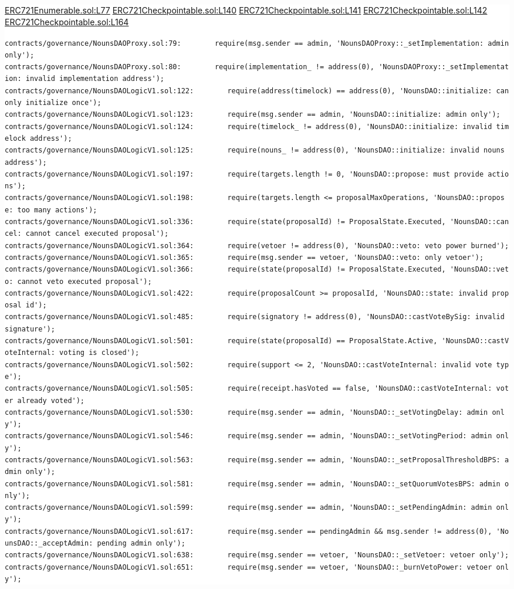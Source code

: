 [ERC721Enumerable.sol:L77](https://github.com/code-423n4/2022-08-nounsdao/tree/main/contracts/base/ERC721Enumerable.sol#L77)
[ERC721Checkpointable.sol:L140](https://github.com/code-423n4/2022-08-nounsdao/tree/main/contracts/base/ERC721Checkpointable.sol#L140)
[ERC721Checkpointable.sol:L141](https://github.com/code-423n4/2022-08-nounsdao/tree/main/contracts/base/ERC721Checkpointable.sol#L141)
[ERC721Checkpointable.sol:L142](https://github.com/code-423n4/2022-08-nounsdao/tree/main/contracts/base/ERC721Checkpointable.sol#L142)
[ERC721Checkpointable.sol:L164](https://github.com/code-423n4/2022-08-nounsdao/tree/main/contracts/base/ERC721Checkpointable.sol#L164)





```
contracts/governance/NounsDAOProxy.sol:79:        require(msg.sender == admin, 'NounsDAOProxy::_setImplementation: admin only');
contracts/governance/NounsDAOProxy.sol:80:        require(implementation_ != address(0), 'NounsDAOProxy::_setImplementation: invalid implementation address');
contracts/governance/NounsDAOLogicV1.sol:122:        require(address(timelock) == address(0), 'NounsDAO::initialize: can only initialize once');
contracts/governance/NounsDAOLogicV1.sol:123:        require(msg.sender == admin, 'NounsDAO::initialize: admin only');
contracts/governance/NounsDAOLogicV1.sol:124:        require(timelock_ != address(0), 'NounsDAO::initialize: invalid timelock address');
contracts/governance/NounsDAOLogicV1.sol:125:        require(nouns_ != address(0), 'NounsDAO::initialize: invalid nouns address');
contracts/governance/NounsDAOLogicV1.sol:197:        require(targets.length != 0, 'NounsDAO::propose: must provide actions');
contracts/governance/NounsDAOLogicV1.sol:198:        require(targets.length <= proposalMaxOperations, 'NounsDAO::propose: too many actions');
contracts/governance/NounsDAOLogicV1.sol:336:        require(state(proposalId) != ProposalState.Executed, 'NounsDAO::cancel: cannot cancel executed proposal');
contracts/governance/NounsDAOLogicV1.sol:364:        require(vetoer != address(0), 'NounsDAO::veto: veto power burned');
contracts/governance/NounsDAOLogicV1.sol:365:        require(msg.sender == vetoer, 'NounsDAO::veto: only vetoer');
contracts/governance/NounsDAOLogicV1.sol:366:        require(state(proposalId) != ProposalState.Executed, 'NounsDAO::veto: cannot veto executed proposal');
contracts/governance/NounsDAOLogicV1.sol:422:        require(proposalCount >= proposalId, 'NounsDAO::state: invalid proposal id');
contracts/governance/NounsDAOLogicV1.sol:485:        require(signatory != address(0), 'NounsDAO::castVoteBySig: invalid signature');
contracts/governance/NounsDAOLogicV1.sol:501:        require(state(proposalId) == ProposalState.Active, 'NounsDAO::castVoteInternal: voting is closed');
contracts/governance/NounsDAOLogicV1.sol:502:        require(support <= 2, 'NounsDAO::castVoteInternal: invalid vote type');
contracts/governance/NounsDAOLogicV1.sol:505:        require(receipt.hasVoted == false, 'NounsDAO::castVoteInternal: voter already voted');
contracts/governance/NounsDAOLogicV1.sol:530:        require(msg.sender == admin, 'NounsDAO::_setVotingDelay: admin only');
contracts/governance/NounsDAOLogicV1.sol:546:        require(msg.sender == admin, 'NounsDAO::_setVotingPeriod: admin only');
contracts/governance/NounsDAOLogicV1.sol:563:        require(msg.sender == admin, 'NounsDAO::_setProposalThresholdBPS: admin only');
contracts/governance/NounsDAOLogicV1.sol:581:        require(msg.sender == admin, 'NounsDAO::_setQuorumVotesBPS: admin only');
contracts/governance/NounsDAOLogicV1.sol:599:        require(msg.sender == admin, 'NounsDAO::_setPendingAdmin: admin only');
contracts/governance/NounsDAOLogicV1.sol:617:        require(msg.sender == pendingAdmin && msg.sender != address(0), 'NounsDAO::_acceptAdmin: pending admin only');
contracts/governance/NounsDAOLogicV1.sol:638:        require(msg.sender == vetoer, 'NounsDAO::_setVetoer: vetoer only');
contracts/governance/NounsDAOLogicV1.sol:651:        require(msg.sender == vetoer, 'NounsDAO::_burnVetoPower: vetoer only');
```